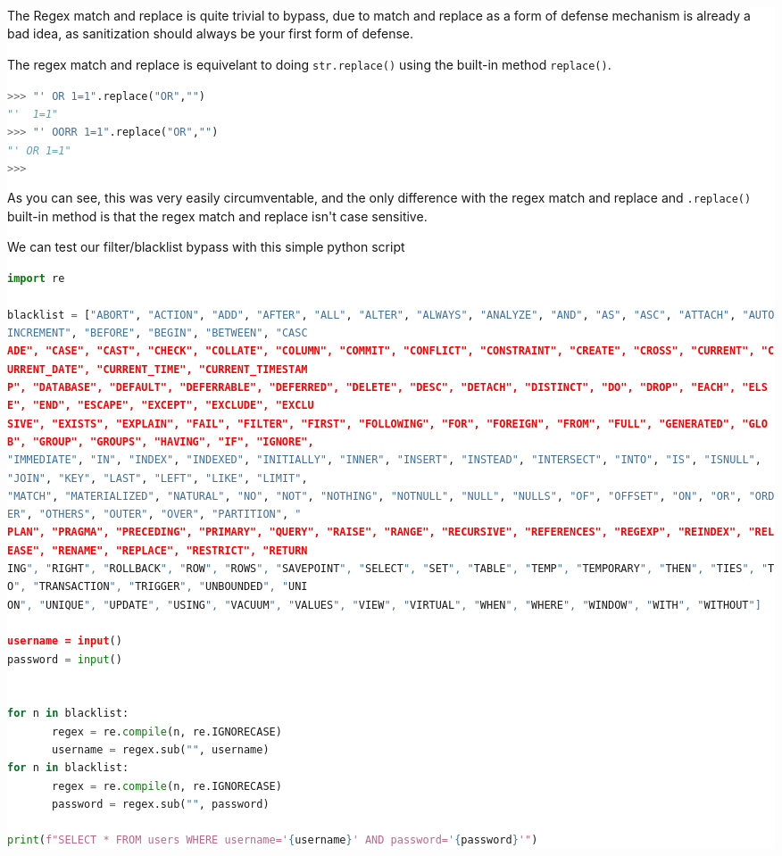 The Regex match and replace is quite trivial to bypass, due to match and replace as a form of defense mechanism is already a bad idea, as sanitization should always be your first form of defense.

The regex match and replace is equivelant to doing `str.replace()` using the built-in method `replace()`.

```py
>>> "' OR 1=1".replace("OR","")   
"'  1=1"  
>>> "' OORR 1=1".replace("OR","")           
"' OR 1=1"  
>>>
```

As you can see, this was very easily circumventable, and the only difference with the regex match and replace and `.replace()` built-in method is that the regex match and replace isn't case sensitive.

We can test our filter/blacklist bypass with this simple python script

```py
import re  
  
blacklist = ["ABORT", "ACTION", "ADD", "AFTER", "ALL", "ALTER", "ALWAYS", "ANALYZE", "AND", "AS", "ASC", "ATTACH", "AUTOINCREMENT", "BEFORE", "BEGIN", "BETWEEN", "CASC  
ADE", "CASE", "CAST", "CHECK", "COLLATE", "COLUMN", "COMMIT", "CONFLICT", "CONSTRAINT", "CREATE", "CROSS", "CURRENT", "CURRENT_DATE", "CURRENT_TIME", "CURRENT_TIMESTAM  
P", "DATABASE", "DEFAULT", "DEFERRABLE", "DEFERRED", "DELETE", "DESC", "DETACH", "DISTINCT", "DO", "DROP", "EACH", "ELSE", "END", "ESCAPE", "EXCEPT", "EXCLUDE", "EXCLU  
SIVE", "EXISTS", "EXPLAIN", "FAIL", "FILTER", "FIRST", "FOLLOWING", "FOR", "FOREIGN", "FROM", "FULL", "GENERATED", "GLOB", "GROUP", "GROUPS", "HAVING", "IF", "IGNORE",  
"IMMEDIATE", "IN", "INDEX", "INDEXED", "INITIALLY", "INNER", "INSERT", "INSTEAD", "INTERSECT", "INTO", "IS", "ISNULL", "JOIN", "KEY", "LAST", "LEFT", "LIKE", "LIMIT",  
"MATCH", "MATERIALIZED", "NATURAL", "NO", "NOT", "NOTHING", "NOTNULL", "NULL", "NULLS", "OF", "OFFSET", "ON", "OR", "ORDER", "OTHERS", "OUTER", "OVER", "PARTITION", "  
PLAN", "PRAGMA", "PRECEDING", "PRIMARY", "QUERY", "RAISE", "RANGE", "RECURSIVE", "REFERENCES", "REGEXP", "REINDEX", "RELEASE", "RENAME", "REPLACE", "RESTRICT", "RETURN  
ING", "RIGHT", "ROLLBACK", "ROW", "ROWS", "SAVEPOINT", "SELECT", "SET", "TABLE", "TEMP", "TEMPORARY", "THEN", "TIES", "TO", "TRANSACTION", "TRIGGER", "UNBOUNDED", "UNI  
ON", "UNIQUE", "UPDATE", "USING", "VACUUM", "VALUES", "VIEW", "VIRTUAL", "WHEN", "WHERE", "WINDOW", "WITH", "WITHOUT"]    
  
username = input()  
password = input()  
  
  
for n in blacklist:  
       regex = re.compile(n, re.IGNORECASE)  
       username = regex.sub("", username)  
for n in blacklist:  
       regex = re.compile(n, re.IGNORECASE)  
       password = regex.sub("", password)  
  
print(f"SELECT * FROM users WHERE username='{username}' AND password='{password}'")
```
